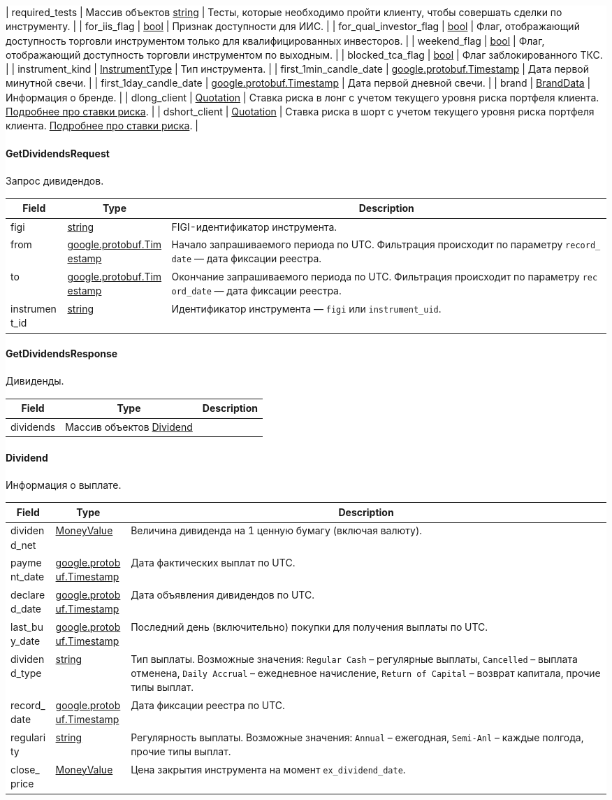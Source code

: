| required_tests | Массив объектов [string](#string) | Тесты, которые необходимо пройти клиенту, чтобы совершать сделки по инструменту. |
| for_iis_flag |  [bool](#bool) | Признак доступности для ИИС. |
| for_qual_investor_flag |  [bool](#bool) | Флаг, отображающий доступность торговли инструментом только для квалифицированных инвесторов. |
| weekend_flag |  [bool](#bool) | Флаг, отображающий доступность торговли инструментом по выходным. |
| blocked_tca_flag |  [bool](#bool) | Флаг заблокированного ТКС. |
| instrument_kind |  [InstrumentType](#instrumenttype) | Тип инструмента. |
| first_1min_candle_date |  [google.protobuf.Timestamp](#googleprotobuftimestamp) | Дата первой минутной свечи. |
| first_1day_candle_date |  [google.protobuf.Timestamp](#googleprotobuftimestamp) | Дата первой дневной свечи. |
| brand |  [BrandData](#branddata) | Информация о бренде. |
| dlong_client |  [Quotation](#quotation) | Ставка риска в лонг с учетом текущего уровня риска портфеля клиента. [Подробнее про ставки риска](https://www.tbank.ru/invest/help/brokerage/account/margin/about/#q5). |
| dshort_client |  [Quotation](#quotation) | Ставка риска в шорт с учетом текущего уровня риска портфеля клиента. [Подробнее про ставки риска](https://www.tbank.ru/invest/help/brokerage/account/margin/about/#q5). |
 
 


#### GetDividendsRequest
Запрос дивидендов.


| Field | Type | Description |
| ----- | ---- | ----------- |
| figi |  [string](#string) | FIGI-идентификатор инструмента. |
| from |  [google.protobuf.Timestamp](#googleprotobuftimestamp) | Начало запрашиваемого периода по UTC. Фильтрация происходит по параметру `record_date` — дата фиксации реестра. |
| to |  [google.protobuf.Timestamp](#googleprotobuftimestamp) | Окончание запрашиваемого периода по UTC. Фильтрация происходит по параметру `record_date` — дата фиксации реестра. |
| instrument_id |  [string](#string) | Идентификатор инструмента — `figi` или `instrument_uid`. |
 
 


#### GetDividendsResponse
Дивиденды.


| Field | Type | Description |
| ----- | ---- | ----------- |
| dividends | Массив объектов [Dividend](#dividend) |  |
 
 


#### Dividend
Информация о выплате.


| Field | Type | Description |
| ----- | ---- | ----------- |
| dividend_net |  [MoneyValue](#moneyvalue) | Величина дивиденда на 1 ценную бумагу (включая валюту). |
| payment_date |  [google.protobuf.Timestamp](#googleprotobuftimestamp) | Дата фактических выплат по UTC. |
| declared_date |  [google.protobuf.Timestamp](#googleprotobuftimestamp) | Дата объявления дивидендов по UTC. |
| last_buy_date |  [google.protobuf.Timestamp](#googleprotobuftimestamp) | Последний день (включительно) покупки для получения выплаты по UTC. |
| dividend_type |  [string](#string) | Тип выплаты. Возможные значения: `Regular Cash` – регулярные выплаты, `Cancelled` – выплата отменена, `Daily Accrual` – ежедневное начисление, `Return of Capital` – возврат капитала, прочие типы выплат. |
| record_date |  [google.protobuf.Timestamp](#googleprotobuftimestamp) | Дата фиксации реестра по UTC. |
| regularity |  [string](#string) | Регулярность выплаты. Возможные значения: `Annual` – ежегодная, `Semi-Anl` – каждые полгода, прочие типы выплат. |
| close_price |  [MoneyValue](#moneyvalue) | Цена закрытия инструмента на момент `ex_dividend_date`. |